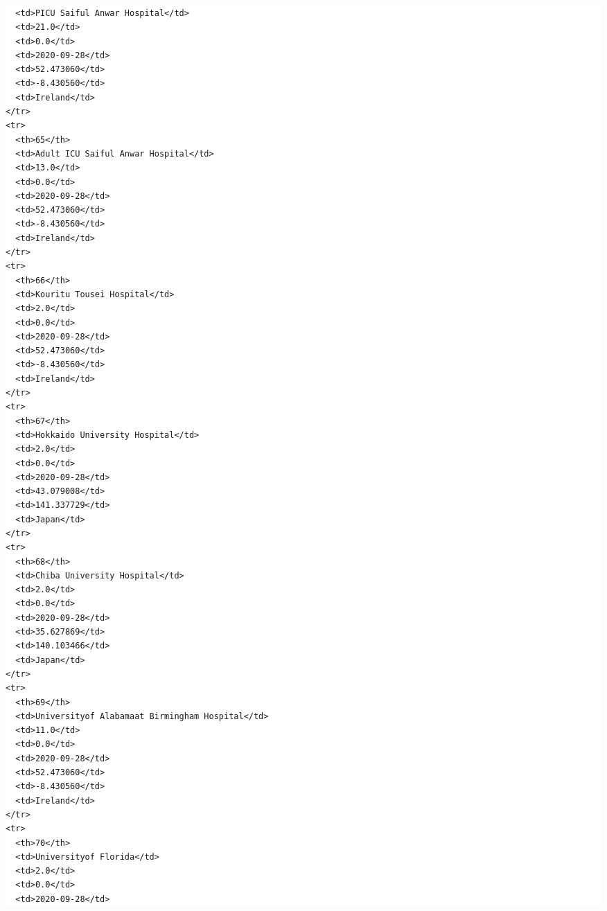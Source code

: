       <td>PICU Saiful Anwar Hospital</td>
      <td>21.0</td>
      <td>0.0</td>
      <td>2020-09-28</td>
      <td>52.473060</td>
      <td>-8.430560</td>
      <td>Ireland</td>
    </tr>
    <tr>
      <th>65</th>
      <td>Adult ICU Saiful Anwar Hospital</td>
      <td>13.0</td>
      <td>0.0</td>
      <td>2020-09-28</td>
      <td>52.473060</td>
      <td>-8.430560</td>
      <td>Ireland</td>
    </tr>
    <tr>
      <th>66</th>
      <td>Kouritu Tousei Hospital</td>
      <td>2.0</td>
      <td>0.0</td>
      <td>2020-09-28</td>
      <td>52.473060</td>
      <td>-8.430560</td>
      <td>Ireland</td>
    </tr>
    <tr>
      <th>67</th>
      <td>Hokkaido University Hospital</td>
      <td>2.0</td>
      <td>0.0</td>
      <td>2020-09-28</td>
      <td>43.079008</td>
      <td>141.337729</td>
      <td>Japan</td>
    </tr>
    <tr>
      <th>68</th>
      <td>Chiba University Hospital</td>
      <td>2.0</td>
      <td>0.0</td>
      <td>2020-09-28</td>
      <td>35.627869</td>
      <td>140.103466</td>
      <td>Japan</td>
    </tr>
    <tr>
      <th>69</th>
      <td>Universityof Alabamaat Birmingham Hospital</td>
      <td>11.0</td>
      <td>0.0</td>
      <td>2020-09-28</td>
      <td>52.473060</td>
      <td>-8.430560</td>
      <td>Ireland</td>
    </tr>
    <tr>
      <th>70</th>
      <td>Universityof Florida</td>
      <td>2.0</td>
      <td>0.0</td>
      <td>2020-09-28</td>